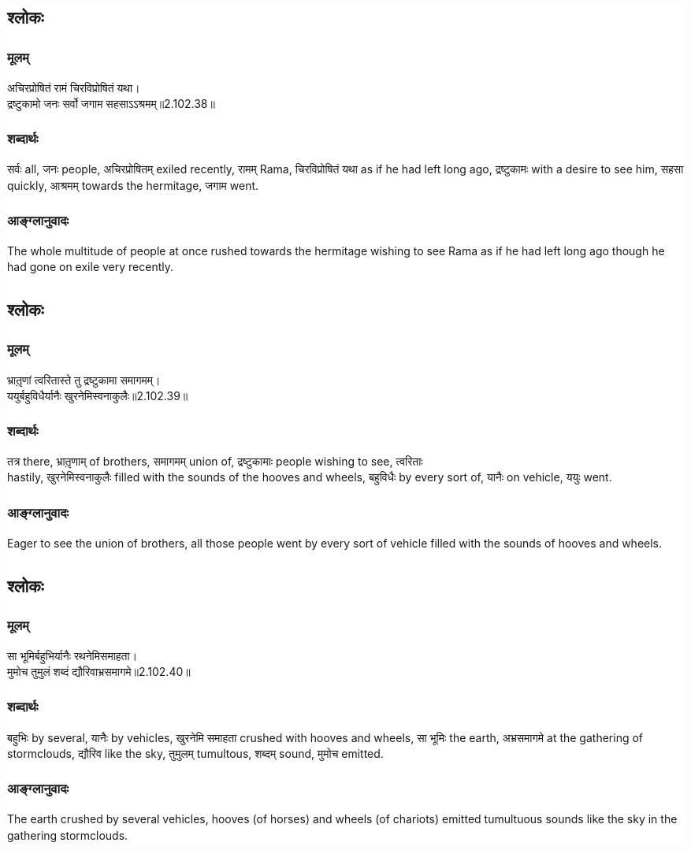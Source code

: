 

## श्लोकः
### मूलम्
अचिरप्रोषितं रामं चिरविप्रोषितं यथा।  
द्रष्टुकामो जनः सर्वो जगाम सहसाऽऽश्रमम्॥2.102.38॥

### शब्दार्थः
सर्वः all, जनः people, अचिरप्रोषितम् exiled recently, रामम् Rama, चिरविप्रोषितं यथा as if he had left long ago, द्रष्टुकामः with a desire to see him, सहसा quickly, आश्रमम् towards the hermitage, जगाम went.

### आङ्ग्लानुवादः
The whole multitude of people at once rushed towards the hermitage wishing to see Rama as if he had left long ago though he had gone on exile very recently.



## श्लोकः
### मूलम्
भ्रातृ़णां त्वरितास्ते तु द्रष्टुकामा स‌मागमम्।  
ययुर्बहुविधैर्यानैः खुरनेमिस्वनाकुलैः॥2.102.39॥

### शब्दार्थः
तत्र there, भ्रातृ़णाम् of brothers, समागमम् union of, द्रष्टुकामाः people wishing to see, त्वरिताः  
hastily, खुरनेमिस्वनाकुलैः filled with the sounds of the hooves and wheels, बहुविधैः by every sort of, यानैः on vehicle, ययुः went.

### आङ्ग्लानुवादः
Eager to see the union of brothers, all those people went by every sort of vehicle filled with the sounds of hooves and wheels.



## श्लोकः
### मूलम्
सा भूमिर्बहुभिर्यानैः रथ‌नेमिसमाहता।  
मुमोच तुमुलं शब्दं द्यौरिवाभ्रसमागमे॥2.102.40॥

### शब्दार्थः
बहुभिः by several, यानैः by vehicles, खुरनेमि समाहता crushed with hooves and wheels, सा भूमिः the earth, अभ्रसमागमे at the gathering of stormclouds, द्यौरिव like the sky, तुमुलम् tumultous, शब्दम् sound, मुमोच emitted.

### आङ्ग्लानुवादः
The earth crushed by several vehicles, hooves (of horses) and wheels (of chariots) emitted tumultuous sounds like the sky in the gathering stormclouds.
